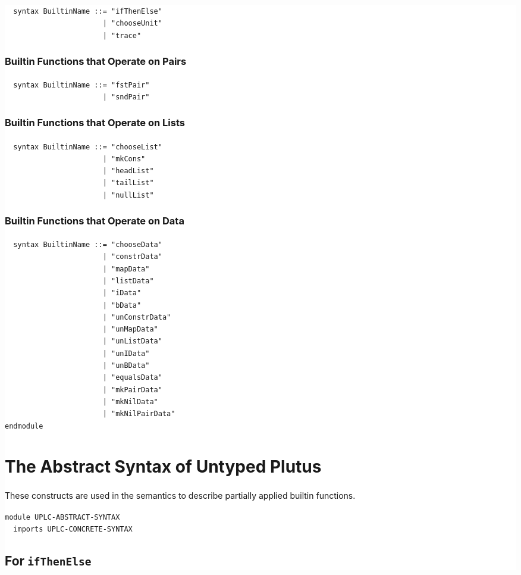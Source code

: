 ```k
  syntax BuiltinName ::= "ifThenElse"
                       | "chooseUnit"
                       | "trace"
```

### Builtin Functions that Operate on Pairs

```k
  syntax BuiltinName ::= "fstPair"
                       | "sndPair"
```

### Builtin Functions that Operate on Lists

```k
  syntax BuiltinName ::= "chooseList"
                       | "mkCons"
                       | "headList"
                       | "tailList"
                       | "nullList"
```

### Builtin Functions that Operate on Data

```k
  syntax BuiltinName ::= "chooseData"
                       | "constrData"
                       | "mapData"
                       | "listData"
                       | "iData"
                       | "bData"
                       | "unConstrData"
                       | "unMapData"
                       | "unListData"
                       | "unIData"
                       | "unBData"
                       | "equalsData"
                       | "mkPairData"
                       | "mkNilData"
                       | "mkNilPairData"
endmodule
```

# The Abstract Syntax of Untyped Plutus

These constructs are used in the semantics to describe partially applied builtin functions.
```k
module UPLC-ABSTRACT-SYNTAX
  imports UPLC-CONCRETE-SYNTAX
```

## For `ifThenElse`
